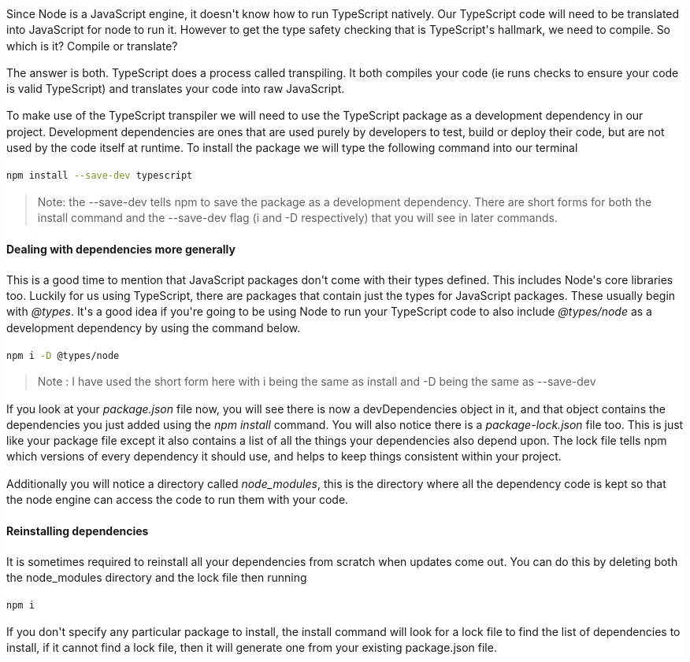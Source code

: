 Since Node is a JavaScript engine, it doesn't know how to run TypeScript natively. Our TypeScript code will need to be translated into JavaScript for node to run it. However to get the type safety checking that is TypeScript's hallmark, we need to compile. So which is it? Compile or translate?

The answer is both. TypeScript does a process called transpiling. It both compiles your code (ie runs checks to ensure your code is valid TypeScript) and translates your code into raw JavaScript.

To make use of the TypeScript transpiler we will need to use the TypeScript package as a development dependency in our project. Development dependencies are ones that are used purely by developers to test, build or deploy their code, but are not used by the code itself at runtime. To install the package we will type the following command into our terminal

``` bash
npm install --save-dev typescript
```

>Note: the --save-dev tells npm to save the package as a development dependency. There are short forms for both the install command and the --save-dev flag (i and -D respectively) that you will see in later commands.

#### Dealing with dependencies more generally

This is a good time to mention that JavaScript packages don't come with their types defined. This includes Node's core libraries too. Luckily for us using TypeScript, there are packages that contain just the types for JavaScript packages. These usually begin with _@types_. It's a good idea if you're going to be using Node to run your TypeScript code to also include _@types/node_ as a development dependency by using the command below.

``` bash
npm i -D @types/node
```

>Note : I have used the short form here with i being the same as install and -D being the same as --save-dev

If you look at your _package.json_ file now, you will see there is now a devDependencies object in it, and that object contains the dependencies you just added using the _npm install_ command. You will also notice there is a _package-lock.json_ file too. This is just like your package file except it also contains a list of all the things your dependencies also depend upon. The lock file tells npm which versions of every dependency it should use, and helps to keep things consistent within your project.

Additionally you will notice a directory called _node_modules_, this is the directory where all the dependency code is kept so that the node engine can access the code to run them with your code.

#### Reinstalling dependencies

It is sometimes required to reinstall all your dependencies from scratch when updates come out. You can do this by deleting both the node_modules directory and the lock file then running

``` bash
npm i
```

If you don't specify any particular package to install, the install command will look for a lock file to find the list of dependencies to install, if it cannot find a lock file, then it will generate one from your existing package.json file.
